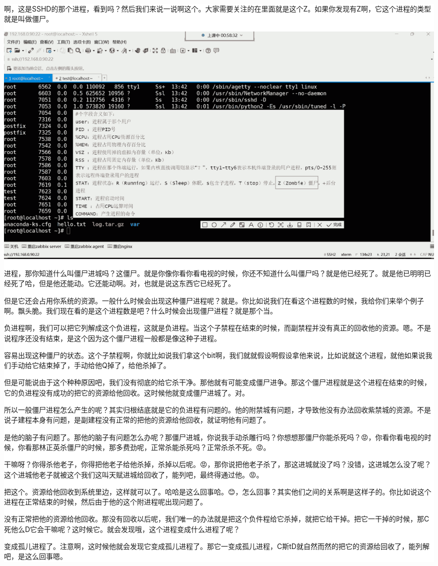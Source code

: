 啊，这是SSHD的那个进程，看到吗？然后我们来说一说啊这个。大家需要关注的在里面就是这个Z。如果你发现有Z啊，它这个进程的类型就是叫做僵尸。



![](img/f081544b2304fd7016bb60e35f8ff0d9_79.png)

进程，那你知道什么叫僵尸进城吗？这僵尸。就是你像你看你看电视的时候，你还不知道什么叫僵尸吗？就是他已经死了。就是他已明明已经死了哈，但是他还能动。它还能动啊。对，也就是说这东西它已经死了。

但是它还会占用你系统的资源。一般什么时候会出现这种僵尸进程呢？就是。你比如说我们在看这个进程数的时候，我给你们来举个例子啊。飘头脆。我们现在看的是这个进程数是吧？什么时候会出现僵尸进程？就是那个当。

负进程啊，我们可以把它列解成这个负进程，这就是负进程。当这个子禁程在结束的时候，而副禁程并没有真正的回收他的资源。嗯。不是说程序还没有结束，是这个因为这个僵尸进程一般都是像这种子进程。

容易出现这种僵尸的状态。这个子禁程啊，你就比如说我们拿这个bit啊，我们就就假设啊假设拿他来说，比如说就这个进程，就他如果说我们手动给它结束掉了，手动给他Q掉了，给他杀掉了。

但是可能说由于这个种种原因吧，我们没有彻底的给它杀干净。那他就有可能变成僵尸进争。那这个僵尸进程就是这个进程在结束的时候，它的负进程没有成功的把它的资源给他回收。这时候他就变成僵尸进城了。对。

所以一般僵尸进程怎么产生的呢？其实归根结底就是它的负进程有问题的。他的附禁城有问题，才导致他没有办法回收紫禁城的资源。不是说子建程本身有问题，是副建程没有正常的把他的资源给他回收，就证明他有问题了。

是他的脑子有问题了。那他的脑子有问题怎么办呢？那僵尸进城，你说我手动杀雕行吗？你想想那僵尸你能杀死吗？😡，你看你看电视的时候，你看那林正英杀僵尸的时候，那多费劲呢，正常杀能杀死吗？正常杀杀不死。😡。

干嘛呀？你得杀他老子，你得把他老子给他杀掉，杀掉以后呢。😡，那你说把他老子杀了，那这进城就没了吗？没错，这进城怎么没了呢？这个进城他老子就被这个我们这叫天赋进城给回收了，能列吧，最终得通过他。😡。

把这个。资源给他回收到系统里边，这样就可以了。哈哈是这么回事哈。😊，怎么回事？其实他们之间的关系啊是这样子的。你比如说这个进程在正常结束的时候，然后由于他的这个附进程呢出现问题了。

没有正常把他的资源给他回收。那没有回收以后呢，我们唯一的办法就是把这个负件程给它杀掉，就把它给干掉。把它一干掉的时候，那C死他么D它会干嘛呢？这时候它。就会发现哦，这个进程变成什么进程了呢？

变成孤儿进程了。注意啊，这时候他就会发现它变成孤儿进程了。那它一变成孤儿进程，C斯tD就自然而然的把它的资源给回收了，能列解吧，是这么回事嗯。


